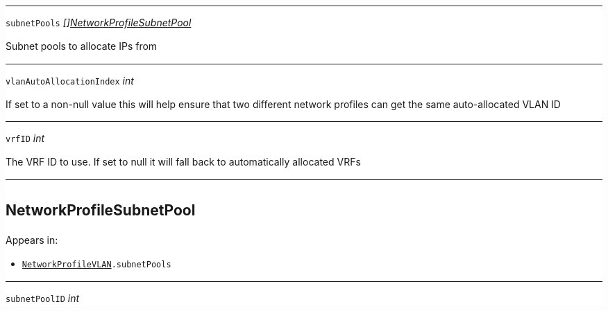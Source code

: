 <hr />

<div class="dd">

<code>subnetPools</code>  <i>[]<a href="#networkprofilesubnetpool">NetworkProfileSubnetPool</a></i>

</div>
<div class="dt">

Subnet pools to allocate IPs from

</div>

<hr />

<div class="dd">

<code>vlanAutoAllocationIndex</code>  <i>int</i>

</div>
<div class="dt">

If set to a non-null value this will help ensure that two different network profiles can get the same auto-allocated VLAN ID

</div>

<hr />

<div class="dd">

<code>vrfID</code>  <i>int</i>

</div>
<div class="dt">

The VRF ID to use. If set to null it will fall back to automatically allocated VRFs

</div>

<hr />





## NetworkProfileSubnetPool

Appears in:


- <code><a href="#networkprofilevlan">NetworkProfileVLAN</a>.subnetPools</code>





<hr />

<div class="dd">

<code>subnetPoolID</code>  <i>int</i>

</div>
<div class="dt">

